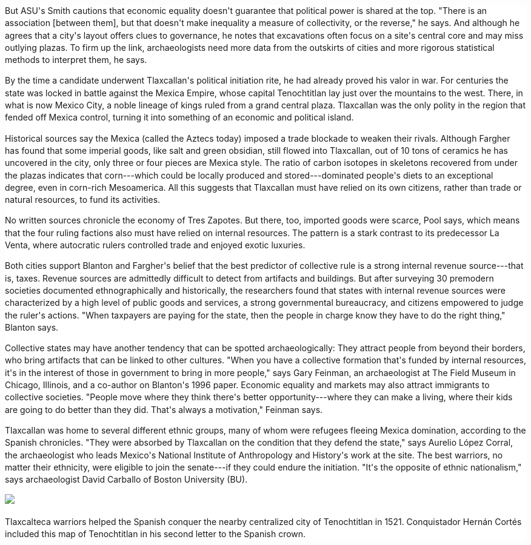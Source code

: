 But ASU's Smith cautions that economic equality doesn't guarantee that political power is shared at the top. "There is an association \[between them\], but that doesn't make inequality a measure of collectivity, or the reverse," he says. And although he agrees that a city's layout offers clues to governance, he notes that excavations often focus on a site's central core and may miss outlying plazas. To firm up the link, archaeologists need more data from the outskirts of cities and more rigorous statistical methods to interpret them, he says.

By the time a candidate underwent Tlaxcallan's political initiation rite, he had already proved his valor in war. For centuries the state was locked in battle against the Mexica Empire, whose capital Tenochtitlan lay just over the mountains to the west. There, in what is now Mexico City, a noble lineage of kings ruled from a grand central plaza. Tlaxcallan was the only polity in the region that fended off Mexica control, turning it into something of an economic and political island.

Historical sources say the Mexica (called the Aztecs today) imposed a trade blockade to weaken their rivals. Although Fargher has found that some imperial goods, like salt and green obsidian, still flowed into Tlaxcallan, out of 10 tons of ceramics he has uncovered in the city, only three or four pieces are Mexica style. The ratio of carbon isotopes in skeletons recovered from under the plazas indicates that corn---which could be locally produced and stored---dominated people's diets to an exceptional degree, even in corn-rich Mesoamerica. All this suggests that Tlaxcallan must have relied on its own citizens, rather than trade or natural resources, to fund its activities.

No written sources chronicle the economy of Tres Zapotes. But there, too, imported goods were scarce, Pool says, which means that the four ruling factions also must have relied on internal resources. The pattern is a stark contrast to its predecessor La Venta, where autocratic rulers controlled trade and enjoyed exotic luxuries.

Both cities support Blanton and Fargher's belief that the best predictor of collective rule is a strong internal revenue source---that is, taxes. Revenue sources are admittedly difficult to detect from artifacts and buildings. But after surveying 30 premodern societies documented ethnographically and historically, the researchers found that states with internal revenue sources were characterized by a high level of public goods and services, a strong governmental bureaucracy, and citizens empowered to judge the ruler's actions. "When taxpayers are paying for the state, then the people in charge know they have to do the right thing," Blanton says.

Collective states may have another tendency that can be spotted archaeologically: They attract people from beyond their borders, who bring artifacts that can be linked to other cultures. "When you have a collective formation that's funded by internal resources, it's in the interest of those in government to bring in more people," says Gary Feinman, an archaeologist at The Field Museum in Chicago, Illinois, and a co-author on Blanton's 1996 paper. Economic equality and markets may also attract immigrants to collective societies. "People move where they think there's better opportunity---where they can make a living, where their kids are going to do better than they did. That's always a motivation," Feinman says.

Tlaxcallan was home to several different ethnic groups, many of whom were refugees fleeing Mexica domination, according to the Spanish chronicles. "They were absorbed by Tlaxcallan on the condition that they defend the state," says Aurelio López Corral, the archaeologist who leads Mexico's National Institute of Anthropology and History's work at the site. The best warriors, no matter their ethnicity, were eligible to join the senate---if they could endure the initiation. "It's the opposite of ethnic nationalism," says archaeologist David Carballo of Boston University (BU).

![](http://www.sciencemag.org/sites/default/files/styles/inline__450w__no_aspect/public/ma_0317_NewsFeature_Democracy_map.jpg?itok=9tlQWgjk) 

Tlaxcalteca warriors helped the Spanish conquer the nearby centralized city of Tenochtitlan in 1521\. Conquistador Hernán Cortés included this map of Tenochtitlan in his second letter to the Spanish crown.  
  

[0]: http://www.sciencemag.org/author/lizzie-wade
[1]: http://science.sciencemag.org/content/320/5881/1276.full